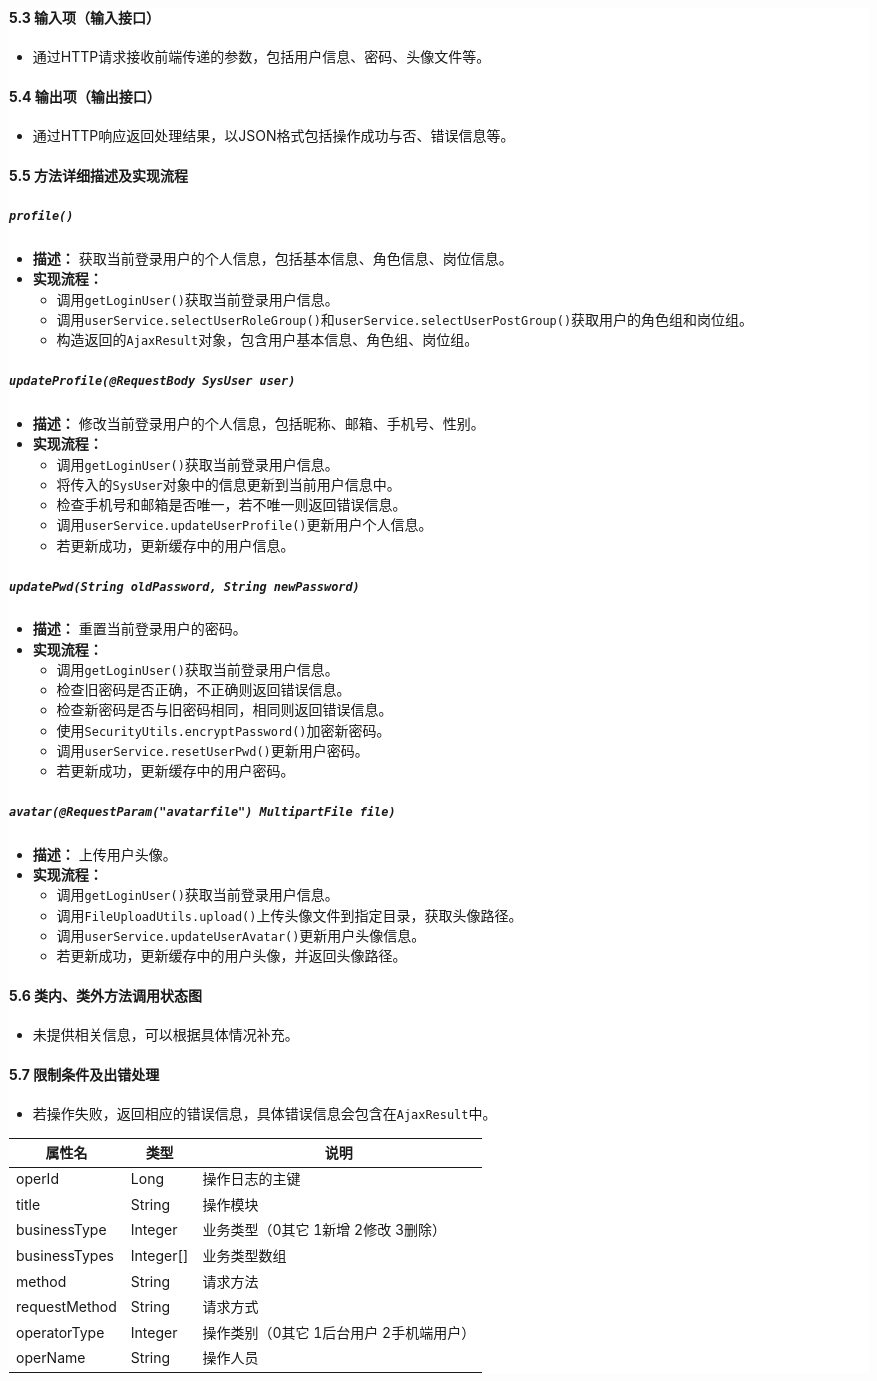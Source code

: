 #### 5.3 输入项（输入接口）
- 通过HTTP请求接收前端传递的参数，包括用户信息、密码、头像文件等。

#### 5.4 输出项（输出接口）
- 通过HTTP响应返回处理结果，以JSON格式包括操作成功与否、错误信息等。

#### 5.5 方法详细描述及实现流程

##### `profile()`
- **描述：** 获取当前登录用户的个人信息，包括基本信息、角色信息、岗位信息。
- **实现流程：**
  - 调用`getLoginUser()`获取当前登录用户信息。
  - 调用`userService.selectUserRoleGroup()`和`userService.selectUserPostGroup()`获取用户的角色组和岗位组。
  - 构造返回的`AjaxResult`对象，包含用户基本信息、角色组、岗位组。

##### `updateProfile(@RequestBody SysUser user)`
- **描述：** 修改当前登录用户的个人信息，包括昵称、邮箱、手机号、性别。
- **实现流程：**
  - 调用`getLoginUser()`获取当前登录用户信息。
  - 将传入的`SysUser`对象中的信息更新到当前用户信息中。
  - 检查手机号和邮箱是否唯一，若不唯一则返回错误信息。
  - 调用`userService.updateUserProfile()`更新用户个人信息。
  - 若更新成功，更新缓存中的用户信息。

##### `updatePwd(String oldPassword, String newPassword)`
- **描述：** 重置当前登录用户的密码。
- **实现流程：**
  - 调用`getLoginUser()`获取当前登录用户信息。
  - 检查旧密码是否正确，不正确则返回错误信息。
  - 检查新密码是否与旧密码相同，相同则返回错误信息。
  - 使用`SecurityUtils.encryptPassword()`加密新密码。
  - 调用`userService.resetUserPwd()`更新用户密码。
  - 若更新成功，更新缓存中的用户密码。

##### `avatar(@RequestParam("avatarfile") MultipartFile file)`
- **描述：** 上传用户头像。
- **实现流程：**
  - 调用`getLoginUser()`获取当前登录用户信息。
  - 调用`FileUploadUtils.upload()`上传头像文件到指定目录，获取头像路径。
  - 调用`userService.updateUserAvatar()`更新用户头像信息。
  - 若更新成功，更新缓存中的用户头像，并返回头像路径。

#### 5.6 类内、类外方法调用状态图
- 未提供相关信息，可以根据具体情况补充。

#### 5.7 限制条件及出错处理
- 若操作失败，返回相应的错误信息，具体错误信息会包含在`AjaxResult`中。

| 属性名        | 类型      | 说明                                    |
| ------------- | --------- | --------------------------------------- |
| operId        | Long      | 操作日志的主键                          |
| title         | String    | 操作模块                                |
| businessType  | Integer   | 业务类型（0其它 1新增 2修改 3删除）     |
| businessTypes | Integer[] | 业务类型数组                            |
| method        | String    | 请求方法                                |
| requestMethod | String    | 请求方式                                |
| operatorType  | Integer   | 操作类别（0其它 1后台用户 2手机端用户） |
| operName      | String    | 操作人员                                |